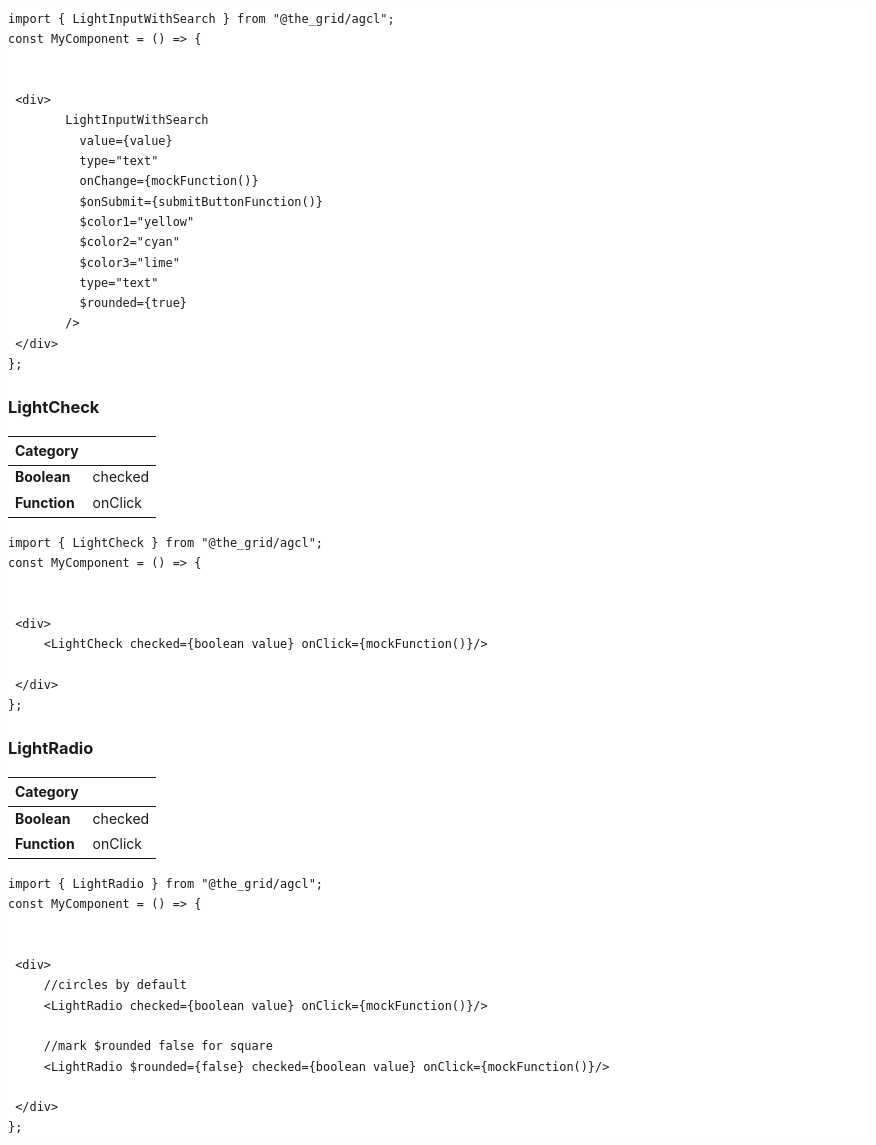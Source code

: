 ```
import { LightInputWithSearch } from "@the_grid/agcl";
const MyComponent = () => {


 <div>
        LightInputWithSearch
          value={value}
          type="text"
          onChange={mockFunction()}
          $onSubmit={submitButtonFunction()}
          $color1="yellow"
          $color2="cyan"
          $color3="lime"
          type="text"
          $rounded={true}
        />
 </div>
};

```

### LightCheck

| **Category** |         |
| ------------ | ------- |
| **Boolean**  | checked |
| **Function** | onClick |

```
import { LightCheck } from "@the_grid/agcl";
const MyComponent = () => {


 <div>
     <LightCheck checked={boolean value} onClick={mockFunction()}/>

 </div>
};

```

### LightRadio

| **Category** |         |
| ------------ | ------- |
| **Boolean**  | checked |
| **Function** | onClick |

```
import { LightRadio } from "@the_grid/agcl";
const MyComponent = () => {


 <div>
     //circles by default
     <LightRadio checked={boolean value} onClick={mockFunction()}/>

     //mark $rounded false for square
     <LightRadio $rounded={false} checked={boolean value} onClick={mockFunction()}/>

 </div>
};
```